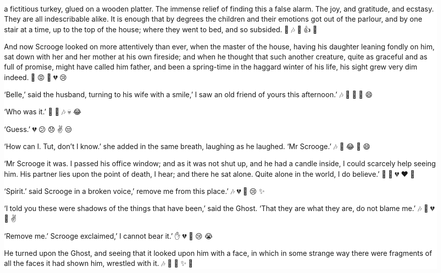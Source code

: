 

a fictitious turkey, glued on a wooden platter. The immense relief of finding this a false alarm. The joy, and gratitude, and ecstasy. They are all indescribable alike. It is enough that by degrees the children and their emotions got out of the parlour, and by one stair at a time, up to the top of the house; where they went to bed, and so subsided.
💓 🎶 💛 👍 🙏



And now Scrooge looked on more attentively than ever, when the master of the house, having his daughter leaning fondly on him, sat down with her and her mother at his own fireside; and when he thought that such another creature, quite as graceful and as full of promise, might have called him father, and been a spring-time in the haggard winter of his life, his sight grew very dim indeed.
💓 😡 💛 💔 😢



‘Belle,’ said the husband, turning to his wife with a smile,’ I saw an old friend of yours this afternoon.’
🎶 💓 💛 🎵 😄



‘Who was it.’
🎵 👀 🎶 💀 😂



‘Guess.’
💔 😕 😞 ✌ 😒



‘How can I. Tut, don’t I know.’ she added in the same breath, laughing as he laughed. ‘Mr Scrooge.’
🎶 🎵 😂 💓 😄



‘Mr Scrooge it was. I passed his office window; and as it was not shut up, and he had a candle inside, I could scarcely help seeing him. His partner lies upon the point of death, I hear; and there he sat alone. Quite alone in the world, I do believe.’
💓 💛 💔 ❤ 🙏



‘Spirit.’ said Scrooge in a broken voice,’ remove me from this place.’
🎶 💔 🎵 😢 ✨



‘I told you these were shadows of the things that have been,’ said the Ghost. ‘That they are what they are, do not blame me.’
🎶 🎵 💔 💓 ✌



	


‘Remove me.’ Scrooge exclaimed,’ I cannot bear it.’
✋ 💔 🙅 😢 😭



He turned upon the Ghost, and seeing that it looked upon him with a face, in which in some strange way there were fragments of all the faces it had shown him, wrestled with it.
🎶 🎵 👊 ✨ 💓
